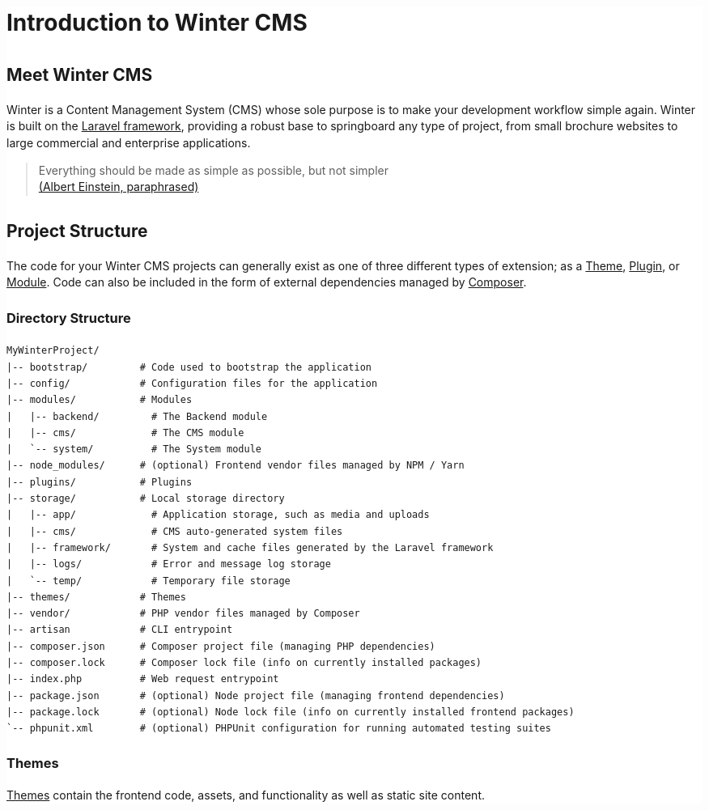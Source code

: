 # Introduction to Winter CMS

## Meet Winter CMS

Winter is a Content Management System (CMS) whose sole purpose is to make your development workflow simple again. Winter is built on the [Laravel framework](https://laravel.com/), providing a robust base to springboard any type of project, from small brochure websites to large commercial and enterprise applications.

> Everything should be made as simple as possible, but not simpler <br>[(Albert Einstein, paraphrased)](https://quoteinvestigator.com/2011/05/13/einstein-simple/)

## Project Structure

The code for your Winter CMS projects can generally exist as one of three different types of extension; as a [Theme](#themes), [Plugin](#plugins), or [Module](#modules). Code can also be included in the form of external dependencies managed by [Composer](../architecture/using-composer).

### Directory Structure

```treeview
MyWinterProject/
|-- bootstrap/         # Code used to bootstrap the application
|-- config/            # Configuration files for the application
|-- modules/           # Modules
|   |-- backend/         # The Backend module
|   |-- cms/             # The CMS module
|   `-- system/          # The System module
|-- node_modules/      # (optional) Frontend vendor files managed by NPM / Yarn
|-- plugins/           # Plugins
|-- storage/           # Local storage directory
|   |-- app/             # Application storage, such as media and uploads
|   |-- cms/             # CMS auto-generated system files
|   |-- framework/       # System and cache files generated by the Laravel framework
|   |-- logs/            # Error and message log storage
|   `-- temp/            # Temporary file storage
|-- themes/            # Themes
|-- vendor/            # PHP vendor files managed by Composer
|-- artisan            # CLI entrypoint
|-- composer.json      # Composer project file (managing PHP dependencies)
|-- composer.lock      # Composer lock file (info on currently installed packages)
|-- index.php          # Web request entrypoint
|-- package.json       # (optional) Node project file (managing frontend dependencies)
|-- package.lock       # (optional) Node lock file (info on currently installed frontend packages)
`-- phpunit.xml        # (optional) PHPUnit configuration for running automated testing suites
```

### Themes

[Themes](../cms/themes) contain the frontend code, assets, and functionality as well as static site content.

